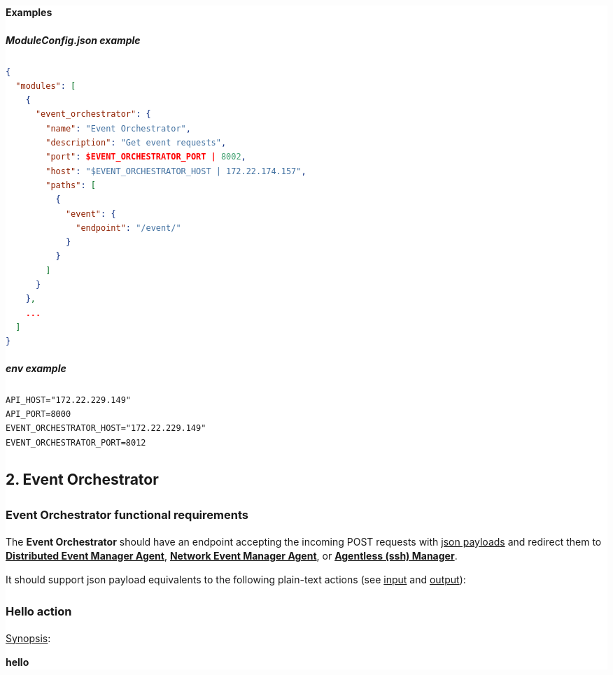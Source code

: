 #### Examples

##### ModuleConfig.json example

```json
{
  "modules": [
    {
      "event_orchestrator": {
        "name": "Event Orchestrator",
        "description": "Get event requests",
        "port": $EVENT_ORCHESTRATOR_PORT | 8002,
        "host": "$EVENT_ORCHESTRATOR_HOST | 172.22.174.157",
        "paths": [
          {
            "event": {
              "endpoint": "/event/"
            }
          }
        ]
      }
    },
    ...
  ]
}
```

##### env example

```shell
API_HOST="172.22.229.149"
API_PORT=8000
EVENT_ORCHESTRATOR_HOST="172.22.229.149"
EVENT_ORCHESTRATOR_PORT=8012
```

## 2. Event Orchestrator

### Event Orchestrator functional requirements

The **Event Orchestrator** should have an endpoint accepting the incoming POST requests with [json payloads](#command-translator-input-payload) and redirect them to [**Distributed Event Manager Agent**](#5-distributed-event-manager-agent), [**Network Event Manager Agent**](#6-network-event-manager-agent), or [**Agentless (ssh) Manager**](#7-agentless-ssh-manager).

It should support json payload equivalents to the following plain-text actions (see [input](#command-translator-input-payload) and [output](#command-translator-output-payload)):

### Hello action

[Synopsis](#synopsis):

**hello**
